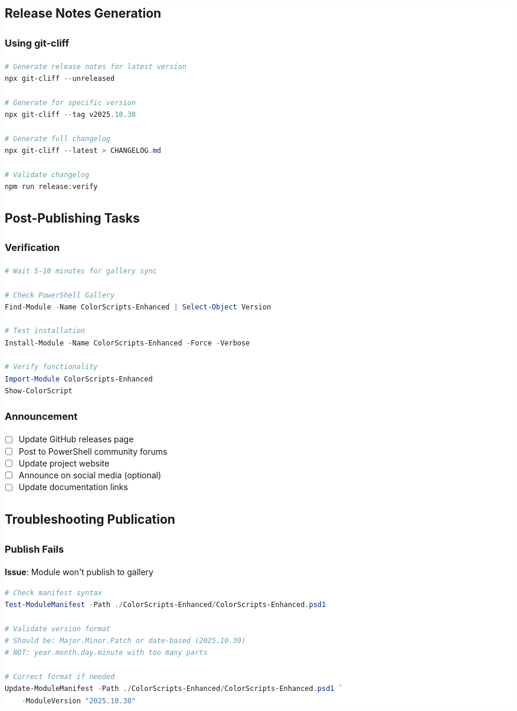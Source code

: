 ## Release Notes Generation

### Using git-cliff

```powershell
# Generate release notes for latest version
npx git-cliff --unreleased

# Generate for specific version
npx git-cliff --tag v2025.10.30

# Generate full changelog
npx git-cliff --latest > CHANGELOG.md

# Validate changelog
npm run release:verify
```

## Post-Publishing Tasks

### Verification

```powershell
# Wait 5-10 minutes for gallery sync

# Check PowerShell Gallery
Find-Module -Name ColorScripts-Enhanced | Select-Object Version

# Test installation
Install-Module -Name ColorScripts-Enhanced -Force -Verbose

# Verify functionality
Import-Module ColorScripts-Enhanced
Show-ColorScript
```

### Announcement

- [ ] Update GitHub releases page
- [ ] Post to PowerShell community forums
- [ ] Update project website
- [ ] Announce on social media (optional)
- [ ] Update documentation links

## Troubleshooting Publication

### Publish Fails

**Issue**: Module won't publish to gallery

```powershell
# Check manifest syntax
Test-ModuleManifest -Path ./ColorScripts-Enhanced/ColorScripts-Enhanced.psd1

# Validate version format
# Should be: Major.Minor.Patch or date-based (2025.10.30)
# NOT: year.month.day.minute with too many parts

# Correct format if needed
Update-ModuleManifest -Path ./ColorScripts-Enhanced/ColorScripts-Enhanced.psd1 `
    -ModuleVersion "2025.10.30"
```
